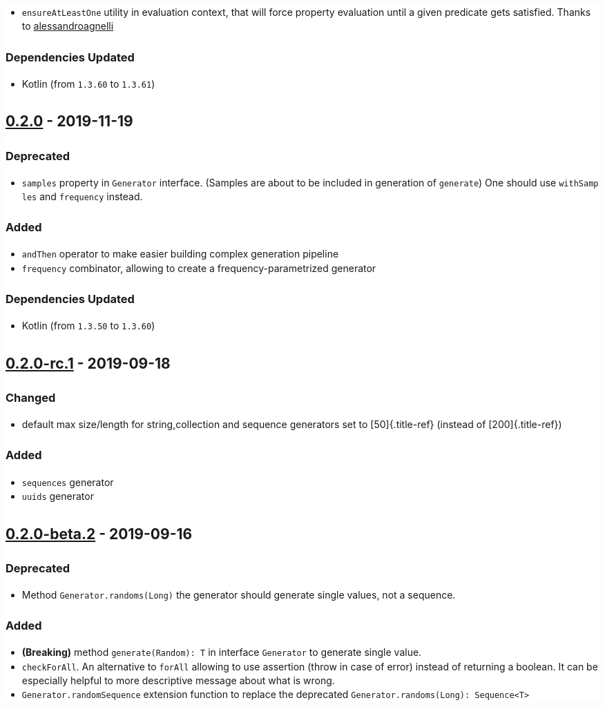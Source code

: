 * `ensureAtLeastOne` utility in evaluation context,
   that will force property evaluation until a given predicate gets satisfied.
   Thanks to [alessandroagnelli](https://github.com/alessandroagnelli)

### Dependencies Updated

* Kotlin (from `1.3.60` to `1.3.61`)

## [0.2.0](https://github.com/jcornaz/kwik/compare/0.2.0-rc.1...0.2.0) - 2019-11-19

### Deprecated

* `samples` property in `Generator` interface. (Samples are about to be included in generation of `generate`)
  One should use `withSamples` and `frequency` instead.

### Added

* `andThen` operator to make easier building complex generation pipeline
* `frequency` combinator, allowing to create a frequency-parametrized generator

### Dependencies Updated

* Kotlin (from `1.3.50` to `1.3.60`)

## [0.2.0-rc.1](https://github.com/jcornaz/kwik/compare/0.2.0-beta.2...0.2.0-rc.1) - 2019-09-18

### Changed

* default max size/length for string,collection and sequence
  generators set to [50]{.title-ref} (instead of [200]{.title-ref})

### Added

* `sequences` generator
* `uuids` generator

## [0.2.0-beta.2](https://github.com/jcornaz/kwik/compare/0.2.0-beta.1...0.2.0-beta.2) - 2019-09-16

### Deprecated

* Method `Generator.randoms(Long)` the generator should generate single values, not a sequence.

### Added

* **(Breaking)** method `generate(Random): T` in interface `Generator`
    to generate single value.
* `checkForAll`. An alternative to `forAll` allowing to use assertion
    (throw in case of error) instead of returning a boolean. It can be
    especially helpful to more descriptive message about what is wrong.
* `Generator.randomSequence` extension function to replace the
    deprecated `Generator.randoms(Long): Sequence<T>`

